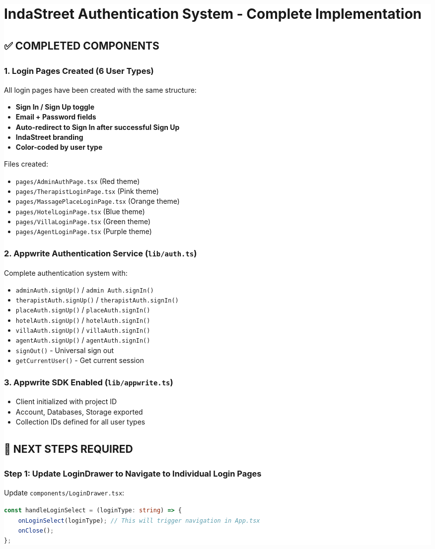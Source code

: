 # IndaStreet Authentication System - Complete Implementation

## ✅ COMPLETED COMPONENTS

### 1. Login Pages Created (6 User Types)
All login pages have been created with the same structure:
- **Sign In / Sign Up toggle**
- **Email + Password fields**
- **Auto-redirect to Sign In after successful Sign Up**
- **IndaStreet branding**
- **Color-coded by user type**

Files created:
- `pages/AdminAuthPage.tsx` (Red theme)
- `pages/TherapistLoginPage.tsx` (Pink theme)
- `pages/MassagePlaceLoginPage.tsx` (Orange theme)
- `pages/HotelLoginPage.tsx` (Blue theme)
- `pages/VillaLoginPage.tsx` (Green theme)
- `pages/AgentLoginPage.tsx` (Purple theme)

### 2. Appwrite Authentication Service (`lib/auth.ts`)
Complete authentication system with:
- `adminAuth.signUp()` / `admin Auth.signIn()`
- `therapistAuth.signUp()` / `therapistAuth.signIn()`
- `placeAuth.signUp()` / `placeAuth.signIn()`
- `hotelAuth.signUp()` / `hotelAuth.signIn()`
- `villaAuth.signUp()` / `villaAuth.signIn()`
- `agentAuth.signUp()` / `agentAuth.signIn()`
- `signOut()` - Universal sign out
- `getCurrentUser()` - Get current session

### 3. Appwrite SDK Enabled (`lib/appwrite.ts`)
- Client initialized with project ID
- Account, Databases, Storage exported
- Collection IDs defined for all user types

## 🔧 NEXT STEPS REQUIRED

### Step 1: Update LoginDrawer to Navigate to Individual Login Pages

Update `components/LoginDrawer.tsx`:

```typescript
const handleLoginSelect = (loginType: string) => {
    onLoginSelect(loginType); // This will trigger navigation in App.tsx
    onClose();
};
```
